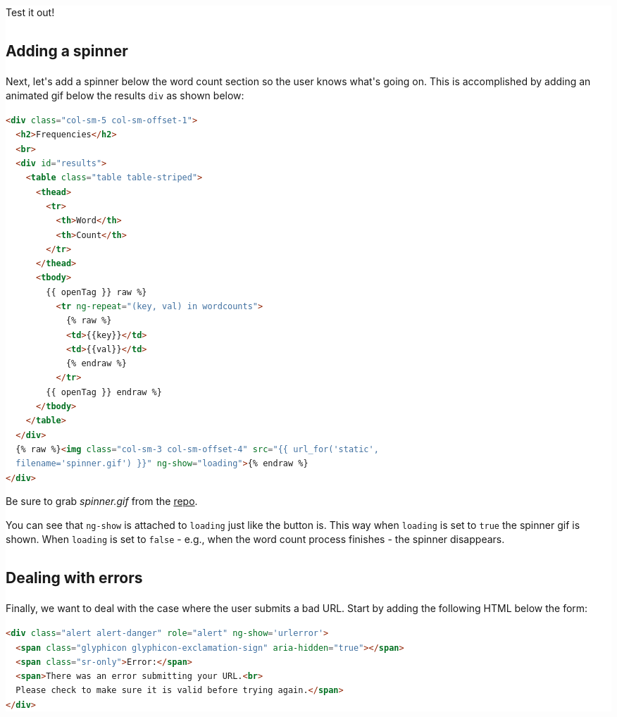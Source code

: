 Test it out!

## Adding a spinner

Next, let's add a spinner below the word count section so the user knows what's going on. This is accomplished by adding an animated gif below the results `div` as shown below:

```html
<div class="col-sm-5 col-sm-offset-1">
  <h2>Frequencies</h2>
  <br>
  <div id="results">
    <table class="table table-striped">
      <thead>
        <tr>
          <th>Word</th>
          <th>Count</th>
        </tr>
      </thead>
      <tbody>
        {{ openTag }} raw %}
          <tr ng-repeat="(key, val) in wordcounts">
            {% raw %}
            <td>{{key}}</td>
            <td>{{val}}</td>
            {% endraw %}
          </tr>
        {{ openTag }} endraw %}
      </tbody>
    </table>
  </div>
  {% raw %}<img class="col-sm-3 col-sm-offset-4" src="{{ url_for('static',
  filename='spinner.gif') }}" ng-show="loading">{% endraw %}
</div>
```

Be sure to grab *spinner.gif* from the [repo](https://github.com/realpython/flask-by-example/tree/master/static).

You can see that `ng-show` is attached to `loading` just like the button is. This way when `loading` is set to `true` the spinner gif is shown. When `loading` is set to `false` - e.g., when the word count process finishes - the spinner disappears.

## Dealing with errors

Finally, we want to deal with the case where the user submits a bad URL. Start by adding the following HTML below the form:

```html
<div class="alert alert-danger" role="alert" ng-show='urlerror'>
  <span class="glyphicon glyphicon-exclamation-sign" aria-hidden="true"></span>
  <span class="sr-only">Error:</span>
  <span>There was an error submitting your URL.<br>
  Please check to make sure it is valid before trying again.</span>
</div>
```
